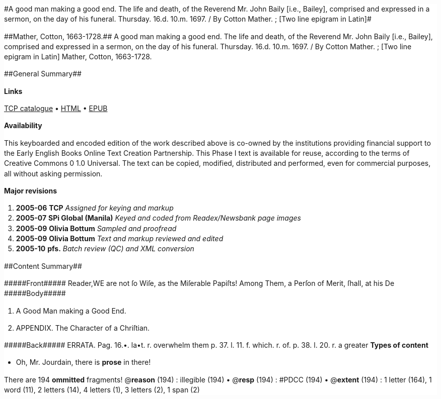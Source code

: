 #A good man making a good end. The life and death, of the Reverend Mr. John Baily [i.e., Bailey], comprised and expressed in a sermon, on the day of his funeral. Thursday. 16.d. 10.m. 1697. / By Cotton Mather. ; [Two line epigram in Latin]#

##Mather, Cotton, 1663-1728.##
A good man making a good end. The life and death, of the Reverend Mr. John Baily [i.e., Bailey], comprised and expressed in a sermon, on the day of his funeral. Thursday. 16.d. 10.m. 1697. / By Cotton Mather. ; [Two line epigram in Latin]
Mather, Cotton, 1663-1728.

##General Summary##

**Links**

[TCP catalogue](http://www.ota.ox.ac.uk/tcp/)  • 
[HTML](http://tei.it.ox.ac.uk/tcp/Texts-HTML/free/N00/N00683.html)  • 
[EPUB](http://tei.it.ox.ac.uk/tcp/Texts-EPUB/free/N00/N00683.epub)

**Availability**

This keyboarded and encoded edition of the
	       work described above is co-owned by the institutions
	       providing financial support to the Early English Books
	       Online Text Creation Partnership. This Phase I text is
	       available for reuse, according to the terms of Creative
	       Commons 0 1.0 Universal. The text can be copied,
	       modified, distributed and performed, even for
	       commercial purposes, all without asking permission.

**Major revisions**

1. __2005-06__ __TCP__ *Assigned for keying and markup*
1. __2005-07__ __SPi Global (Manila)__ *Keyed and coded from Readex/Newsbank page images*
1. __2005-09__ __Olivia Bottum__ *Sampled and proofread*
1. __2005-09__ __Olivia Bottum__ *Text and markup reviewed and edited*
1. __2005-10__ __pfs.__ *Batch review (QC) and XML conversion*

##Content Summary##

#####Front#####
Reader,WE are not ſo Wiſe, as the Miſerable Papiſts! Among Them, a Perſon of Merit, ſhall, at his De
#####Body#####

1. A Good Man making a Good End.

1. APPENDIX. The Character of a Chriſtian.

#####Back#####
ERRATA. Pag. 16.•. la•t. r. overwhelm them p. 37. l. 11. f. which. r. of. p. 38. l. 20. r. a greater
**Types of content**

  * Oh, Mr. Jourdain, there is **prose** in there!

There are 194 **ommitted** fragments! 
 @__reason__ (194) : illegible (194)  •  @__resp__ (194) : #PDCC (194)  •  @__extent__ (194) : 1 letter (164), 1 word (11), 2 letters (14), 4 letters (1), 3 letters (2), 1 span (2)
